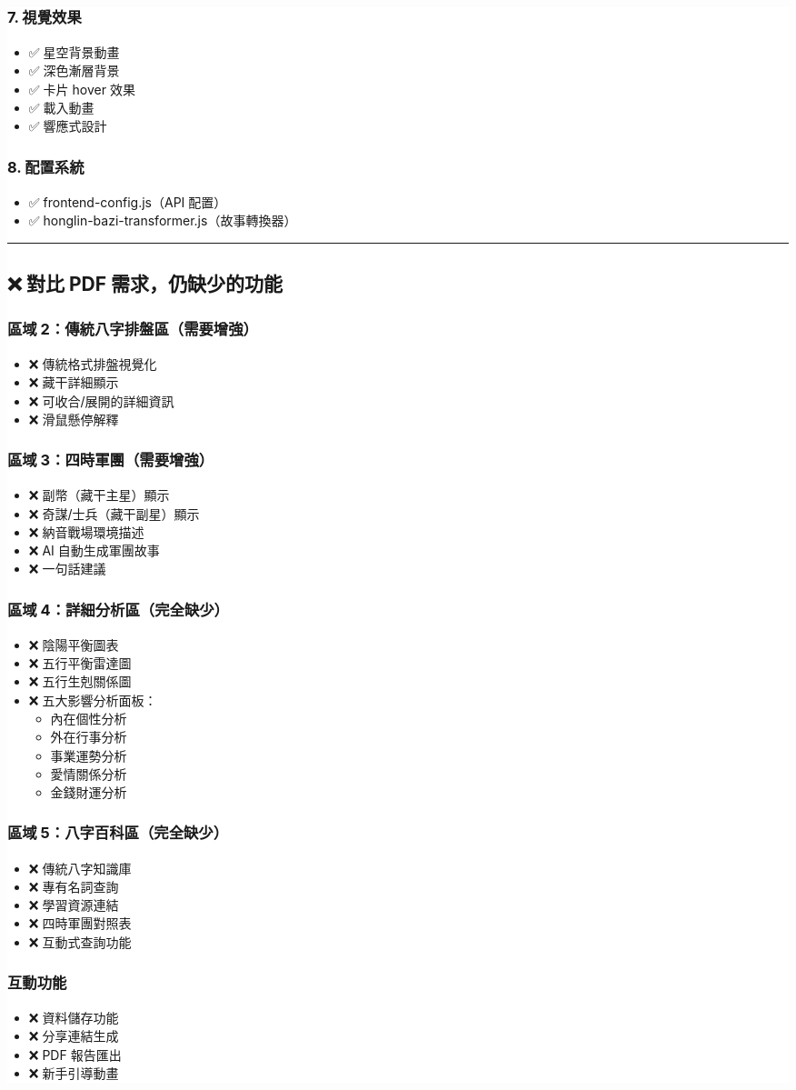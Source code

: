 ### 7. 視覺效果
- ✅ 星空背景動畫
- ✅ 深色漸層背景
- ✅ 卡片 hover 效果
- ✅ 載入動畫
- ✅ 響應式設計

### 8. 配置系統
- ✅ frontend-config.js（API 配置）
- ✅ honglin-bazi-transformer.js（故事轉換器）

---

## ❌ 對比 PDF 需求，仍缺少的功能

### 區域 2：傳統八字排盤區（需要增強）
- ❌ 傳統格式排盤視覺化
- ❌ 藏干詳細顯示
- ❌ 可收合/展開的詳細資訊
- ❌ 滑鼠懸停解釋

### 區域 3：四時軍團（需要增強）
- ❌ 副幣（藏干主星）顯示
- ❌ 奇謀/士兵（藏干副星）顯示
- ❌ 納音戰場環境描述
- ❌ AI 自動生成軍團故事
- ❌ 一句話建議

### 區域 4：詳細分析區（完全缺少）
- ❌ 陰陽平衡圖表
- ❌ 五行平衡雷達圖
- ❌ 五行生剋關係圖
- ❌ 五大影響分析面板：
  - 內在個性分析
  - 外在行事分析
  - 事業運勢分析
  - 愛情關係分析
  - 金錢財運分析

### 區域 5：八字百科區（完全缺少）
- ❌ 傳統八字知識庫
- ❌ 專有名詞查詢
- ❌ 學習資源連結
- ❌ 四時軍團對照表
- ❌ 互動式查詢功能

### 互動功能
- ❌ 資料儲存功能
- ❌ 分享連結生成
- ❌ PDF 報告匯出
- ❌ 新手引導動畫
